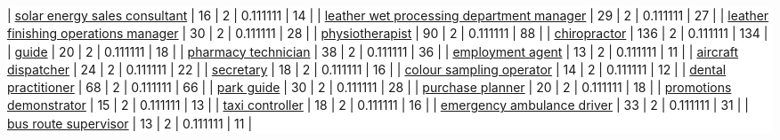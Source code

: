 | [solar energy sales consultant](solar_energy_sales_consultant.md)                                                                                                       |                          16 |                                     2 |                                  0.111111 |                                14 |
| [leather wet processing department manager](leather_wet_processing_department_manager.md)                                                                               |                          29 |                                     2 |                                  0.111111 |                                27 |
| [leather finishing operations manager](leather_finishing_operations_manager.md)                                                                                         |                          30 |                                     2 |                                  0.111111 |                                28 |
| [physiotherapist](physiotherapist.md)                                                                                                                                   |                          90 |                                     2 |                                  0.111111 |                                88 |
| [chiropractor](chiropractor.md)                                                                                                                                         |                         136 |                                     2 |                                  0.111111 |                               134 |
| [guide](guide.md)                                                                                                                                                       |                          20 |                                     2 |                                  0.111111 |                                18 |
| [pharmacy technician](pharmacy_technician.md)                                                                                                                           |                          38 |                                     2 |                                  0.111111 |                                36 |
| [employment agent](employment_agent.md)                                                                                                                                 |                          13 |                                     2 |                                  0.111111 |                                11 |
| [aircraft dispatcher](aircraft_dispatcher.md)                                                                                                                           |                          24 |                                     2 |                                  0.111111 |                                22 |
| [secretary](secretary.md)                                                                                                                                               |                          18 |                                     2 |                                  0.111111 |                                16 |
| [colour sampling operator](colour_sampling_operator.md)                                                                                                                 |                          14 |                                     2 |                                  0.111111 |                                12 |
| [dental practitioner](dental_practitioner.md)                                                                                                                           |                          68 |                                     2 |                                  0.111111 |                                66 |
| [park guide](park_guide.md)                                                                                                                                             |                          30 |                                     2 |                                  0.111111 |                                28 |
| [purchase planner](purchase_planner.md)                                                                                                                                 |                          20 |                                     2 |                                  0.111111 |                                18 |
| [promotions demonstrator](promotions_demonstrator.md)                                                                                                                   |                          15 |                                     2 |                                  0.111111 |                                13 |
| [taxi controller](taxi_controller.md)                                                                                                                                   |                          18 |                                     2 |                                  0.111111 |                                16 |
| [emergency ambulance driver](emergency_ambulance_driver.md)                                                                                                             |                          33 |                                     2 |                                  0.111111 |                                31 |
| [bus route supervisor](bus_route_supervisor.md)                                                                                                                         |                          13 |                                     2 |                                  0.111111 |                                11 |